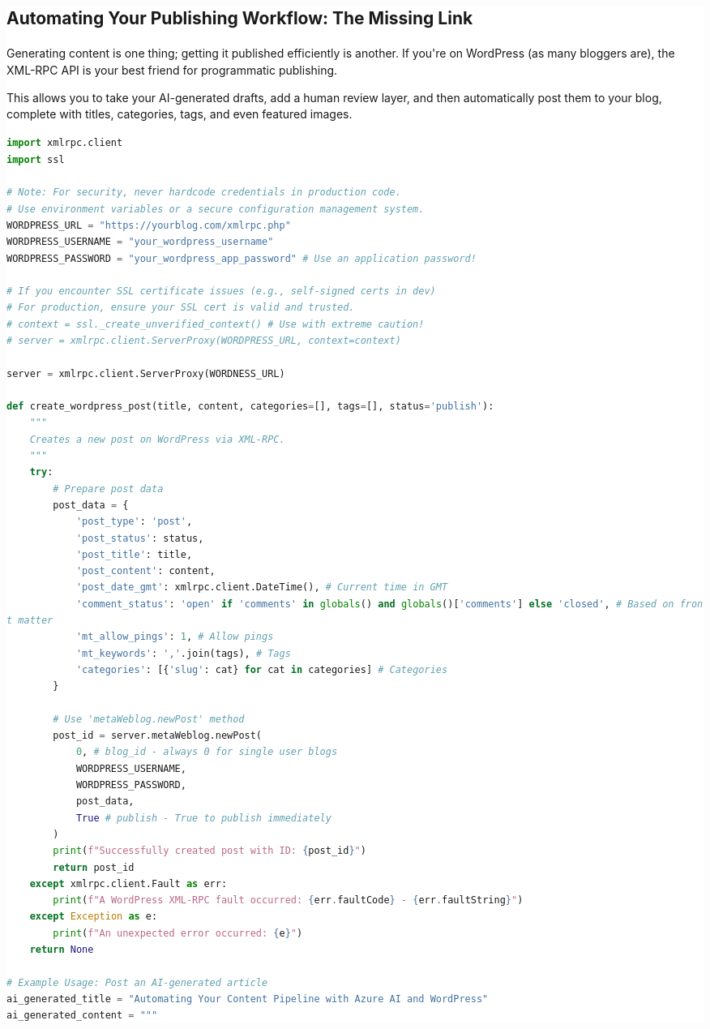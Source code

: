 ## Automating Your Publishing Workflow: The Missing Link

Generating content is one thing; getting it published efficiently is another. If you're on WordPress (as many bloggers are), the XML-RPC API is your best friend for programmatic publishing.

This allows you to take your AI-generated drafts, add a human review layer, and then automatically post them to your blog, complete with titles, categories, tags, and even featured images.

```python
import xmlrpc.client
import ssl

# Note: For security, never hardcode credentials in production code.
# Use environment variables or a secure configuration management system.
WORDPRESS_URL = "https://yourblog.com/xmlrpc.php"
WORDPRESS_USERNAME = "your_wordpress_username"
WORDPRESS_PASSWORD = "your_wordpress_app_password" # Use an application password!

# If you encounter SSL certificate issues (e.g., self-signed certs in dev)
# For production, ensure your SSL cert is valid and trusted.
# context = ssl._create_unverified_context() # Use with extreme caution!
# server = xmlrpc.client.ServerProxy(WORDPRESS_URL, context=context)

server = xmlrpc.client.ServerProxy(WORDNESS_URL)

def create_wordpress_post(title, content, categories=[], tags=[], status='publish'):
    """
    Creates a new post on WordPress via XML-RPC.
    """
    try:
        # Prepare post data
        post_data = {
            'post_type': 'post',
            'post_status': status,
            'post_title': title,
            'post_content': content,
            'post_date_gmt': xmlrpc.client.DateTime(), # Current time in GMT
            'comment_status': 'open' if 'comments' in globals() and globals()['comments'] else 'closed', # Based on front matter
            'mt_allow_pings': 1, # Allow pings
            'mt_keywords': ','.join(tags), # Tags
            'categories': [{'slug': cat} for cat in categories] # Categories
        }

        # Use 'metaWeblog.newPost' method
        post_id = server.metaWeblog.newPost(
            0, # blog_id - always 0 for single user blogs
            WORDPRESS_USERNAME,
            WORDPRESS_PASSWORD,
            post_data,
            True # publish - True to publish immediately
        )
        print(f"Successfully created post with ID: {post_id}")
        return post_id
    except xmlrpc.client.Fault as err:
        print(f"A WordPress XML-RPC fault occurred: {err.faultCode} - {err.faultString}")
    except Exception as e:
        print(f"An unexpected error occurred: {e}")
    return None

# Example Usage: Post an AI-generated article
ai_generated_title = "Automating Your Content Pipeline with Azure AI and WordPress"
ai_generated_content = """
```